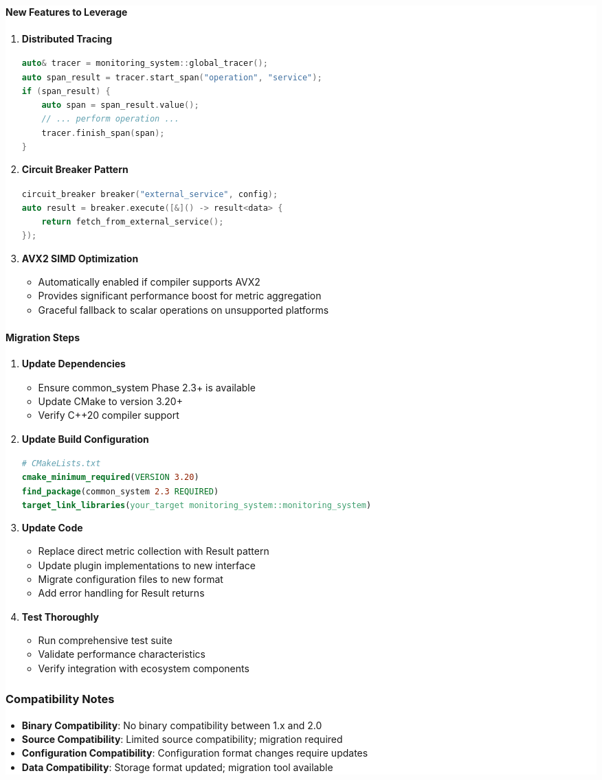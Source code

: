 #### New Features to Leverage

1. **Distributed Tracing**
   ```cpp
   auto& tracer = monitoring_system::global_tracer();
   auto span_result = tracer.start_span("operation", "service");
   if (span_result) {
       auto span = span_result.value();
       // ... perform operation ...
       tracer.finish_span(span);
   }
   ```

2. **Circuit Breaker Pattern**
   ```cpp
   circuit_breaker breaker("external_service", config);
   auto result = breaker.execute([&]() -> result<data> {
       return fetch_from_external_service();
   });
   ```

3. **AVX2 SIMD Optimization**
   - Automatically enabled if compiler supports AVX2
   - Provides significant performance boost for metric aggregation
   - Graceful fallback to scalar operations on unsupported platforms

#### Migration Steps

1. **Update Dependencies**
   - Ensure common_system Phase 2.3+ is available
   - Update CMake to version 3.20+
   - Verify C++20 compiler support

2. **Update Build Configuration**
   ```cmake
   # CMakeLists.txt
   cmake_minimum_required(VERSION 3.20)
   find_package(common_system 2.3 REQUIRED)
   target_link_libraries(your_target monitoring_system::monitoring_system)
   ```

3. **Update Code**
   - Replace direct metric collection with Result<T> pattern
   - Update plugin implementations to new interface
   - Migrate configuration files to new format
   - Add error handling for Result<T> returns

4. **Test Thoroughly**
   - Run comprehensive test suite
   - Validate performance characteristics
   - Verify integration with ecosystem components

### Compatibility Notes

- **Binary Compatibility**: No binary compatibility between 1.x and 2.0
- **Source Compatibility**: Limited source compatibility; migration required
- **Configuration Compatibility**: Configuration format changes require updates
- **Data Compatibility**: Storage format updated; migration tool available

